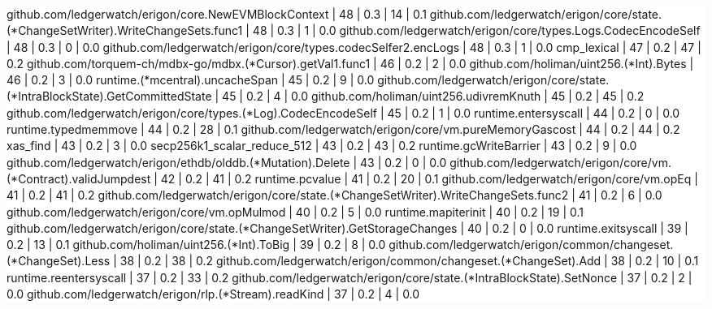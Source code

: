 github.com/ledgerwatch/erigon/core.NewEVMBlockContext                                 |     48 |   0.3 |   14 |   0.1
github.com/ledgerwatch/erigon/core/state.(*ChangeSetWriter).WriteChangeSets.func1     |     48 |   0.3 |    1 |   0.0
github.com/ledgerwatch/erigon/core/types.Logs.CodecEncodeSelf                         |     48 |   0.3 |    0 |   0.0
github.com/ledgerwatch/erigon/core/types.codecSelfer2.encLogs                         |     48 |   0.3 |    1 |   0.0
cmp_lexical                                                                           |     47 |   0.2 |   47 |   0.2
github.com/torquem-ch/mdbx-go/mdbx.(*Cursor).getVal1.func1                            |     46 |   0.2 |    2 |   0.0
github.com/holiman/uint256.(*Int).Bytes                                               |     46 |   0.2 |    3 |   0.0
runtime.(*mcentral).uncacheSpan                                                       |     45 |   0.2 |    9 |   0.0
github.com/ledgerwatch/erigon/core/state.(*IntraBlockState).GetCommittedState         |     45 |   0.2 |    4 |   0.0
github.com/holiman/uint256.udivremKnuth                                               |     45 |   0.2 |   45 |   0.2
github.com/ledgerwatch/erigon/core/types.(*Log).CodecEncodeSelf                       |     45 |   0.2 |    1 |   0.0
runtime.entersyscall                                                                  |     44 |   0.2 |    0 |   0.0
runtime.typedmemmove                                                                  |     44 |   0.2 |   28 |   0.1
github.com/ledgerwatch/erigon/core/vm.pureMemoryGascost                               |     44 |   0.2 |   44 |   0.2
xas_find                                                                              |     43 |   0.2 |    3 |   0.0
secp256k1_scalar_reduce_512                                                           |     43 |   0.2 |   43 |   0.2
runtime.gcWriteBarrier                                                                |     43 |   0.2 |    9 |   0.0
github.com/ledgerwatch/erigon/ethdb/olddb.(*Mutation).Delete                          |     43 |   0.2 |    0 |   0.0
github.com/ledgerwatch/erigon/core/vm.(*Contract).validJumpdest                       |     42 |   0.2 |   41 |   0.2
runtime.pcvalue                                                                       |     41 |   0.2 |   20 |   0.1
github.com/ledgerwatch/erigon/core/vm.opEq                                            |     41 |   0.2 |   41 |   0.2
github.com/ledgerwatch/erigon/core/state.(*ChangeSetWriter).WriteChangeSets.func2     |     41 |   0.2 |    6 |   0.0
github.com/ledgerwatch/erigon/core/vm.opMulmod                                        |     40 |   0.2 |    5 |   0.0
runtime.mapiterinit                                                                   |     40 |   0.2 |   19 |   0.1
github.com/ledgerwatch/erigon/core/state.(*ChangeSetWriter).GetStorageChanges         |     40 |   0.2 |    0 |   0.0
runtime.exitsyscall                                                                   |     39 |   0.2 |   13 |   0.1
github.com/holiman/uint256.(*Int).ToBig                                               |     39 |   0.2 |    8 |   0.0
github.com/ledgerwatch/erigon/common/changeset.(*ChangeSet).Less                      |     38 |   0.2 |   38 |   0.2
github.com/ledgerwatch/erigon/common/changeset.(*ChangeSet).Add                       |     38 |   0.2 |   10 |   0.1
runtime.reentersyscall                                                                |     37 |   0.2 |   33 |   0.2
github.com/ledgerwatch/erigon/core/state.(*IntraBlockState).SetNonce                  |     37 |   0.2 |    2 |   0.0
github.com/ledgerwatch/erigon/rlp.(*Stream).readKind                                  |     37 |   0.2 |    4 |   0.0